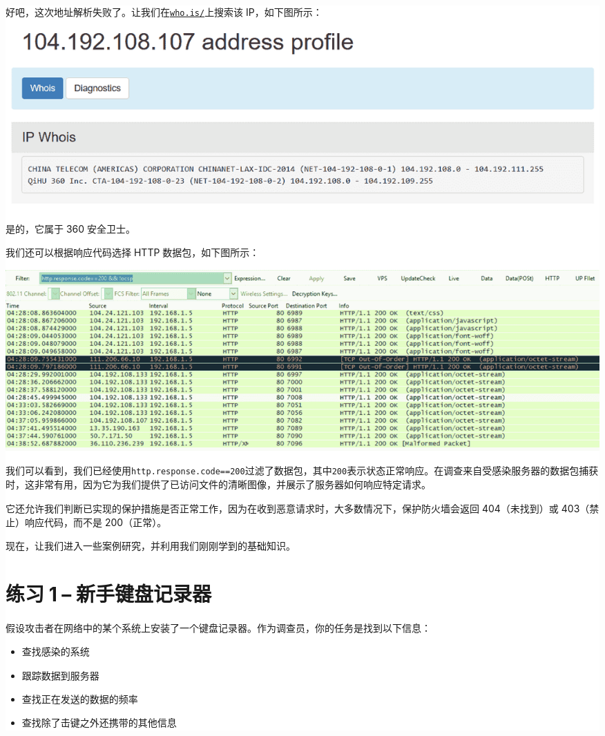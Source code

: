 好吧，这次地址解析失败了。让我们在[`who.is/`](https://who.is/)上搜索该 IP，如下图所示：

![](img/f12751fd-313e-4da1-9478-79316d1dc8c8.png)

是的，它属于 360 安全卫士。

我们还可以根据响应代码选择 HTTP 数据包，如下图所示：

![](img/af8eb405-39e7-4221-84f4-dd4646b9d9f1.png)

我们可以看到，我们已经使用`http.response.code==200`过滤了数据包，其中`200`表示状态正常响应。在调查来自受感染服务器的数据包捕获时，这非常有用，因为它为我们提供了已访问文件的清晰图像，并展示了服务器如何响应特定请求。

它还允许我们判断已实现的保护措施是否正常工作，因为在收到恶意请求时，大多数情况下，保护防火墙会返回 404（未找到）或 403（禁止）响应代码，而不是 200（正常）。

现在，让我们进入一些案例研究，并利用我们刚刚学到的基础知识。

# 练习 1 – 新手键盘记录器

假设攻击者在网络中的某个系统上安装了一个键盘记录器。作为调查员，你的任务是找到以下信息：

+   查找感染的系统

+   跟踪数据到服务器

+   查找正在发送的数据的频率

+   查找除了击键之外还携带的其他信息
